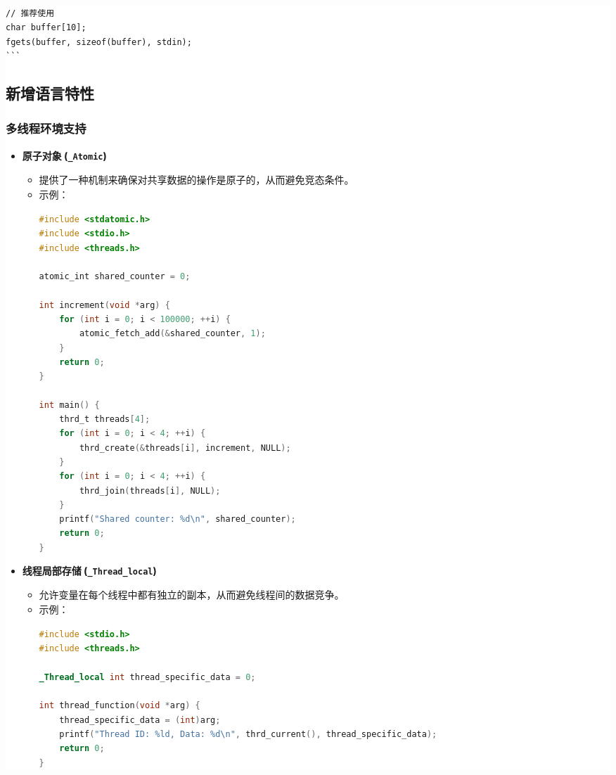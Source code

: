     // 推荐使用
    char buffer[10];
    fgets(buffer, sizeof(buffer), stdin);
    ```

## 新增语言特性

### 多线程环境支持

- **原子对象 (`_Atomic`)**
  - 提供了一种机制来确保对共享数据的操作是原子的，从而避免竞态条件。
  - 示例：
    ```c
    #include <stdatomic.h>
    #include <stdio.h>
    #include <threads.h>

    atomic_int shared_counter = 0;

    int increment(void *arg) {
        for (int i = 0; i < 100000; ++i) {
            atomic_fetch_add(&shared_counter, 1);
        }
        return 0;
    }

    int main() {
        thrd_t threads[4];
        for (int i = 0; i < 4; ++i) {
            thrd_create(&threads[i], increment, NULL);
        }
        for (int i = 0; i < 4; ++i) {
            thrd_join(threads[i], NULL);
        }
        printf("Shared counter: %d\n", shared_counter);
        return 0;
    }
    ```

- **线程局部存储 (`_Thread_local`)**
  - 允许变量在每个线程中都有独立的副本，从而避免线程间的数据竞争。
  - 示例：
    ```c
    #include <stdio.h>
    #include <threads.h>

    _Thread_local int thread_specific_data = 0;

    int thread_function(void *arg) {
        thread_specific_data = (int)arg;
        printf("Thread ID: %ld, Data: %d\n", thrd_current(), thread_specific_data);
        return 0;
    }
